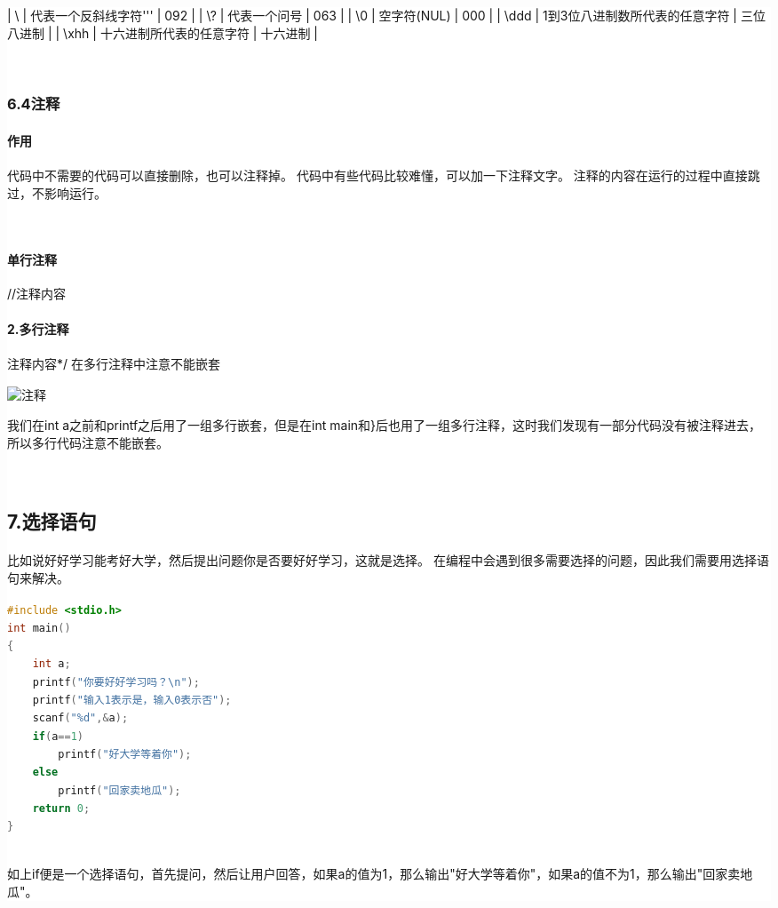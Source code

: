| \\ | 代表一个反斜线字符''' | 092 |
| \\? | 代表一个问号 | 063 |
| \\0 | 空字符(NUL) | 000 |
| \\ddd | 1到3位八进制数所代表的任意字符 | 三位八进制 |
| \\xhh | 十六进制所代表的任意字符 | 十六进制 |

 

### 6.4注释

#### 作用

代码中不需要的代码可以直接删除，也可以注释掉。 代码中有些代码比较难懂，可以加一下注释文字。 注释的内容在运行的过程中直接跳过，不影响运行。

 

#### 单行注释

//注释内容

#### 2.多行注释

注释内容\*/ 在多行注释中注意不能嵌套

![注释](https://s2.loli.net/2023/10/31/wm7feNRAEkuvPOV.png)

我们在int a之前和printf之后用了一组多行嵌套，但是在int main和}后也用了一组多行注释，这时我们发现有一部分代码没有被注释进去，所以多行代码注意不能嵌套。

 

## 7.选择语句

比如说好好学习能考好大学，然后提出问题你是否要好好学习，这就是选择。 在编程中会遇到很多需要选择的问题，因此我们需要用选择语句来解决。

```c
#include <stdio.h>
int main()
{
    int a;
    printf("你要好好学习吗？\n");
    printf("输入1表示是，输入0表示否");
    scanf("%d",&a);
    if(a==1)
        printf("好大学等着你");
    else
        printf("回家卖地瓜");
    return 0;
}
    
```

如上if便是一个选择语句，首先提问，然后让用户回答，如果a的值为1，那么输出"好大学等着你"，如果a的值不为1，那么输出"回家卖地瓜"。

